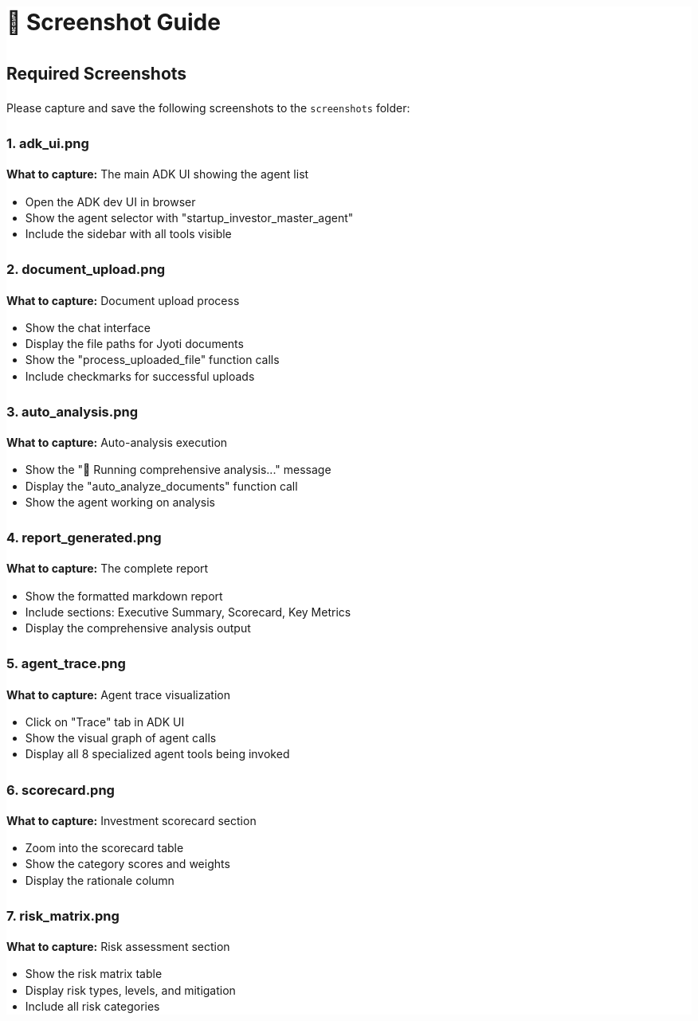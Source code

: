 # 📸 Screenshot Guide

## Required Screenshots

Please capture and save the following screenshots to the `screenshots` folder:

### 1. adk_ui.png
**What to capture:** The main ADK UI showing the agent list
- Open the ADK dev UI in browser
- Show the agent selector with "startup_investor_master_agent"
- Include the sidebar with all tools visible

### 2. document_upload.png
**What to capture:** Document upload process
- Show the chat interface
- Display the file paths for Jyoti documents
- Show the "process_uploaded_file" function calls
- Include checkmarks for successful uploads

### 3. auto_analysis.png
**What to capture:** Auto-analysis execution
- Show the "🔄 Running comprehensive analysis..." message
- Display the "auto_analyze_documents" function call
- Show the agent working on analysis

### 4. report_generated.png
**What to capture:** The complete report
- Show the formatted markdown report
- Include sections: Executive Summary, Scorecard, Key Metrics
- Display the comprehensive analysis output

### 5. agent_trace.png
**What to capture:** Agent trace visualization
- Click on "Trace" tab in ADK UI
- Show the visual graph of agent calls
- Display all 8 specialized agent tools being invoked

### 6. scorecard.png
**What to capture:** Investment scorecard section
- Zoom into the scorecard table
- Show the category scores and weights
- Display the rationale column

### 7. risk_matrix.png
**What to capture:** Risk assessment section
- Show the risk matrix table
- Display risk types, levels, and mitigation
- Include all risk categories
